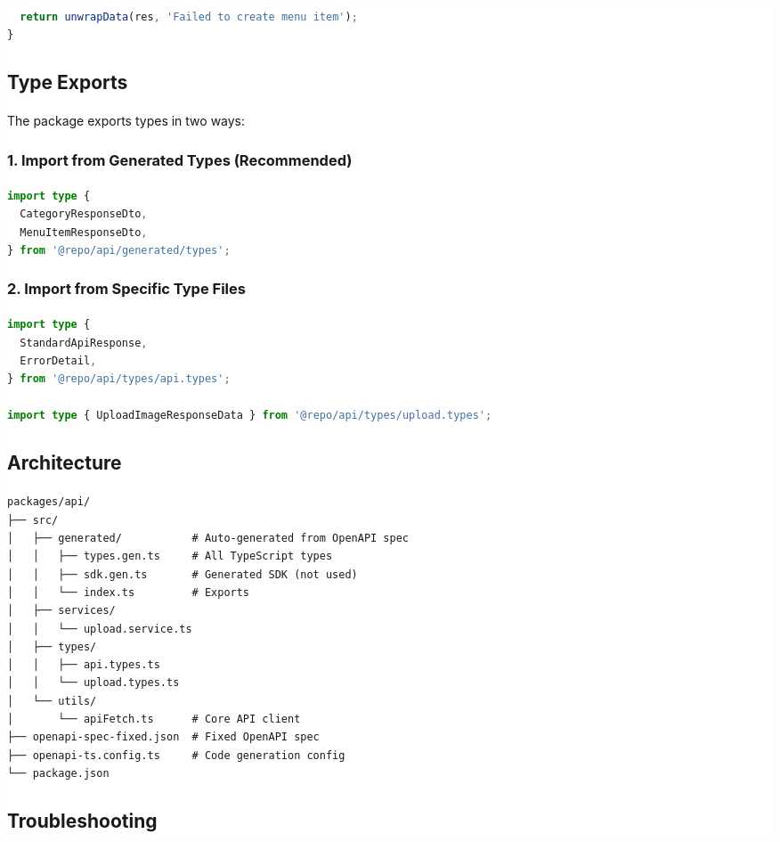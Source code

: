 ```typescript
  return unwrapData(res, 'Failed to create menu item');
}
```

## Type Exports

The package exports types in two ways:

### 1. Import from Generated Types (Recommended)

```typescript
import type {
  CategoryResponseDto,
  MenuItemResponseDto,
} from '@repo/api/generated/types';
```

### 2. Import from Specific Type Files

```typescript
import type {
  StandardApiResponse,
  ErrorDetail,
} from '@repo/api/types/api.types';

import type { UploadImageResponseData } from '@repo/api/types/upload.types';
```

## Architecture

```
packages/api/
├── src/
│   ├── generated/           # Auto-generated from OpenAPI spec
│   │   ├── types.gen.ts     # All TypeScript types
│   │   ├── sdk.gen.ts       # Generated SDK (not used)
│   │   └── index.ts         # Exports
│   ├── services/
│   │   └── upload.service.ts
│   ├── types/
│   │   ├── api.types.ts
│   │   └── upload.types.ts
│   └── utils/
│       └── apiFetch.ts      # Core API client
├── openapi-spec-fixed.json  # Fixed OpenAPI spec
├── openapi-ts.config.ts     # Code generation config
└── package.json
```

## Troubleshooting
